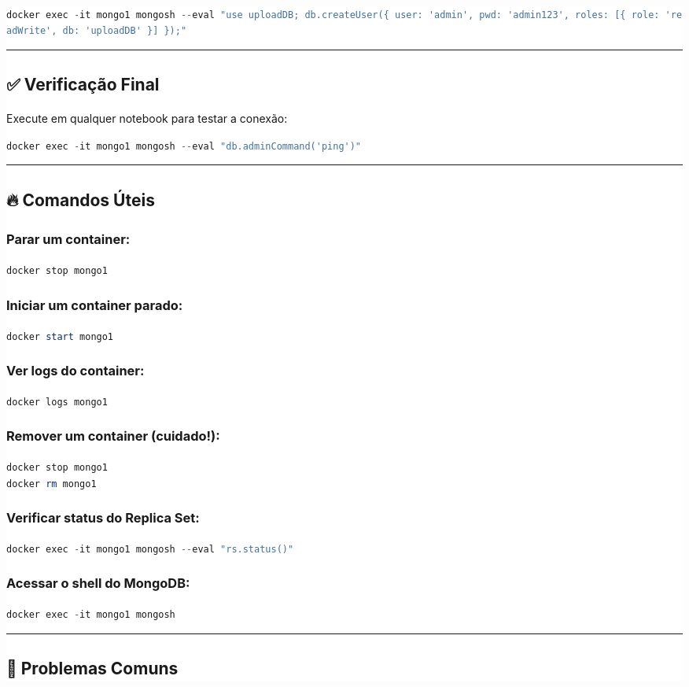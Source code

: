 ```powershell
docker exec -it mongo1 mongosh --eval "use uploadDB; db.createUser({ user: 'admin', pwd: 'admin123', roles: [{ role: 'readWrite', db: 'uploadDB' }] });"
```

---

## ✅ Verificação Final

Execute em qualquer notebook para testar a conexão:

```powershell
docker exec -it mongo1 mongosh --eval "db.adminCommand('ping')"
```

---

## 🔥 Comandos Úteis

### Parar um container:
```powershell
docker stop mongo1
```

### Iniciar um container parado:
```powershell
docker start mongo1
```

### Ver logs do container:
```powershell
docker logs mongo1
```

### Remover um container (cuidado!):
```powershell
docker stop mongo1
docker rm mongo1
```

### Verificar status do Replica Set:
```powershell
docker exec -it mongo1 mongosh --eval "rs.status()"
```

### Acessar o shell do MongoDB:
```powershell
docker exec -it mongo1 mongosh
```

---

## 🐛 Problemas Comuns
